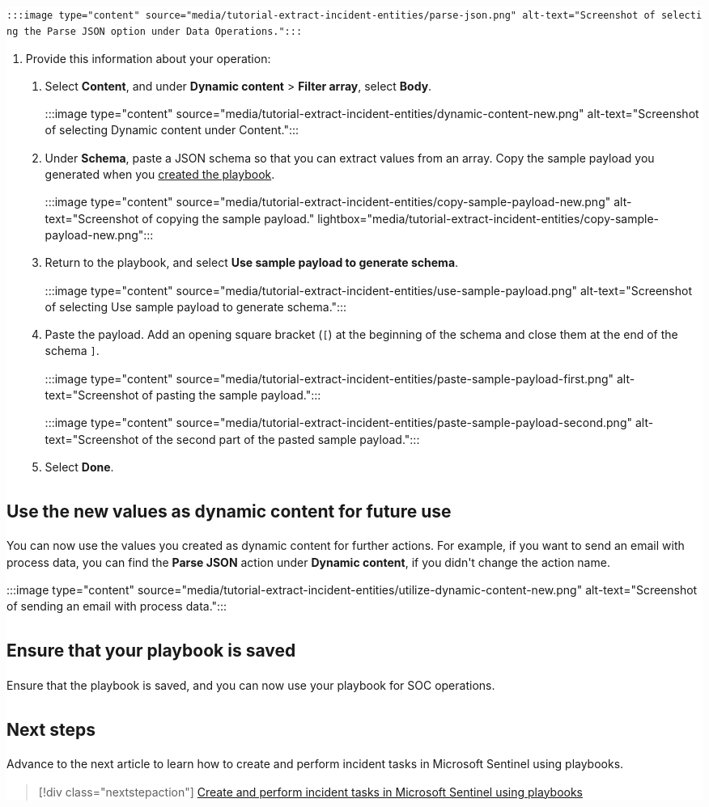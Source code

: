     :::image type="content" source="media/tutorial-extract-incident-entities/parse-json.png" alt-text="Screenshot of selecting the Parse JSON option under Data Operations.":::

1. Provide this information about your operation:

    1. Select **Content**, and under **Dynamic content** > **Filter array**, select **Body**. 

        :::image type="content" source="media/tutorial-extract-incident-entities/dynamic-content-new.png" alt-text="Screenshot of selecting Dynamic content under Content.":::

    1. Under **Schema**, paste a JSON schema so that you can extract values from an array. Copy the sample payload you generated when you [created the playbook](#create-a-playbook-with-an-incident-trigger). 
    
        :::image type="content" source="media/tutorial-extract-incident-entities/copy-sample-payload-new.png" alt-text="Screenshot of copying the sample payload." lightbox="media/tutorial-extract-incident-entities/copy-sample-payload-new.png":::

    1. Return to the playbook, and select **Use sample payload to generate schema**.  
    
        :::image type="content" source="media/tutorial-extract-incident-entities/use-sample-payload.png" alt-text="Screenshot of selecting Use sample payload to generate schema.":::

    1. Paste the payload. Add an opening square bracket (`[`) at the beginning of the schema and close them at the end of the schema `]`.
    
        :::image type="content" source="media/tutorial-extract-incident-entities/paste-sample-payload-first.png" alt-text="Screenshot of pasting the sample payload.":::

        :::image type="content" source="media/tutorial-extract-incident-entities/paste-sample-payload-second.png" alt-text="Screenshot of the second part of the pasted sample payload."::: 

    1. Select **Done**. 

## Use the new values as dynamic content for future use

You can now use the values you created as dynamic content for further actions. For example, if you want to send an email with process data, you can find the **Parse JSON** action under **Dynamic content**, if you didn't change the action name. 

:::image type="content" source="media/tutorial-extract-incident-entities/utilize-dynamic-content-new.png" alt-text="Screenshot of sending an email with process data.":::

## Ensure that your playbook is saved

Ensure that the playbook is saved, and you can now use your playbook for SOC operations. 

## Next steps

Advance to the next article to learn how to create and perform incident tasks in Microsoft Sentinel using playbooks.
> [!div class="nextstepaction"]
> [Create and perform incident tasks in Microsoft Sentinel using playbooks](create-tasks-playbook.md)